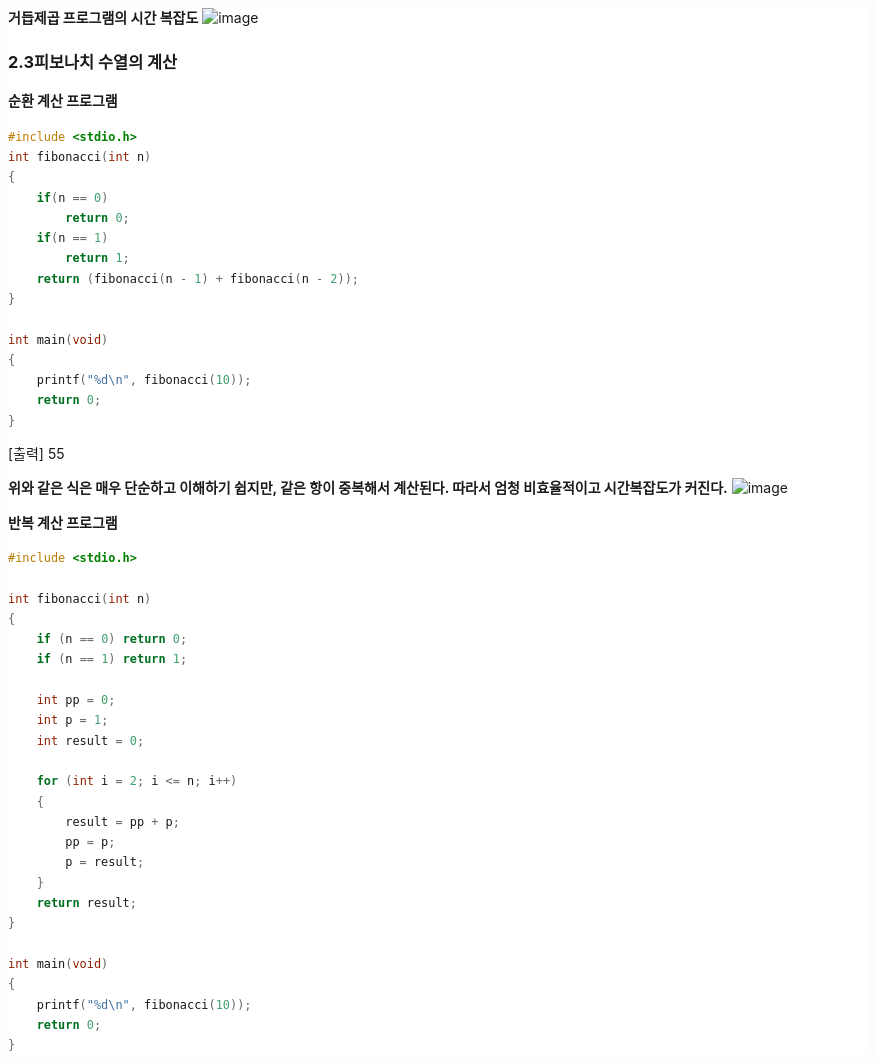 **거듭제곱 프로그램의 시간 복잡도**
![image](https://user-images.githubusercontent.com/98953721/197018489-6aa5613c-ec79-429e-9c76-15e5670a404c.png)

### **2.3피보나치 수열의 계산**
**순환 계산 프로그램**
``` C
#include <stdio.h>
int fibonacci(int n)
{
	if(n == 0)
		return 0;
	if(n == 1)
		return 1;
	return (fibonacci(n - 1) + fibonacci(n - 2));
}

int main(void)
{
	printf("%d\n", fibonacci(10));
	return 0;
}
```

[출력] 55

**위와 같은 식은 매우 단순하고 이해하기 쉽지만, 같은 항이 중복해서 계산된다. 따라서 엄청 비효율적이고 시간복잡도가 커진다.**
![image](https://user-images.githubusercontent.com/98953721/197019867-f9356196-d972-4398-9956-2951bd865825.png)

 

**반복 계산 프로그램**
``` C
#include <stdio.h>

int fibonacci(int n)
{
	if (n == 0) return 0;
	if (n == 1) return 1;

	int pp = 0;
	int p = 1;
	int result = 0;

	for (int i = 2; i <= n; i++)
	{
		result = pp + p;
		pp = p;
		p = result;
	}
	return result;
}

int main(void)
{
	printf("%d\n", fibonacci(10));
	return 0;
}
```
